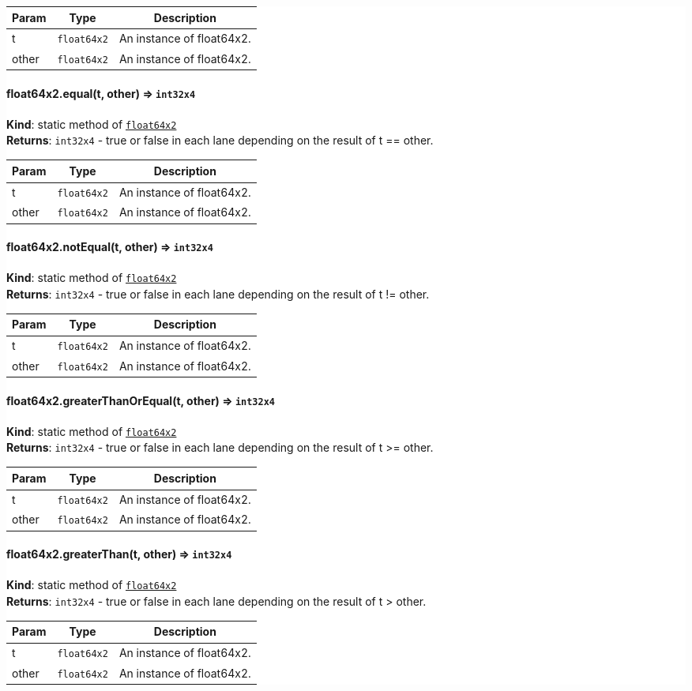 | Param | Type | Description |
| --- | --- | --- |
| t | <code>float64x2</code> | An instance of float64x2. |
| other | <code>float64x2</code> | An instance of float64x2. |

<a name="SIMD.float64x2.equal"></a>
#### float64x2.equal(t, other) ⇒ <code>int32x4</code>
**Kind**: static method of <code>[float64x2](#SIMD.float64x2)</code>  
**Returns**: <code>int32x4</code> - true or false in each lane depending on
the result of t == other.  

| Param | Type | Description |
| --- | --- | --- |
| t | <code>float64x2</code> | An instance of float64x2. |
| other | <code>float64x2</code> | An instance of float64x2. |

<a name="SIMD.float64x2.notEqual"></a>
#### float64x2.notEqual(t, other) ⇒ <code>int32x4</code>
**Kind**: static method of <code>[float64x2](#SIMD.float64x2)</code>  
**Returns**: <code>int32x4</code> - true or false in each lane depending on
the result of t != other.  

| Param | Type | Description |
| --- | --- | --- |
| t | <code>float64x2</code> | An instance of float64x2. |
| other | <code>float64x2</code> | An instance of float64x2. |

<a name="SIMD.float64x2.greaterThanOrEqual"></a>
#### float64x2.greaterThanOrEqual(t, other) ⇒ <code>int32x4</code>
**Kind**: static method of <code>[float64x2](#SIMD.float64x2)</code>  
**Returns**: <code>int32x4</code> - true or false in each lane depending on
the result of t >= other.  

| Param | Type | Description |
| --- | --- | --- |
| t | <code>float64x2</code> | An instance of float64x2. |
| other | <code>float64x2</code> | An instance of float64x2. |

<a name="SIMD.float64x2.greaterThan"></a>
#### float64x2.greaterThan(t, other) ⇒ <code>int32x4</code>
**Kind**: static method of <code>[float64x2](#SIMD.float64x2)</code>  
**Returns**: <code>int32x4</code> - true or false in each lane depending on
the result of t > other.  

| Param | Type | Description |
| --- | --- | --- |
| t | <code>float64x2</code> | An instance of float64x2. |
| other | <code>float64x2</code> | An instance of float64x2. |
